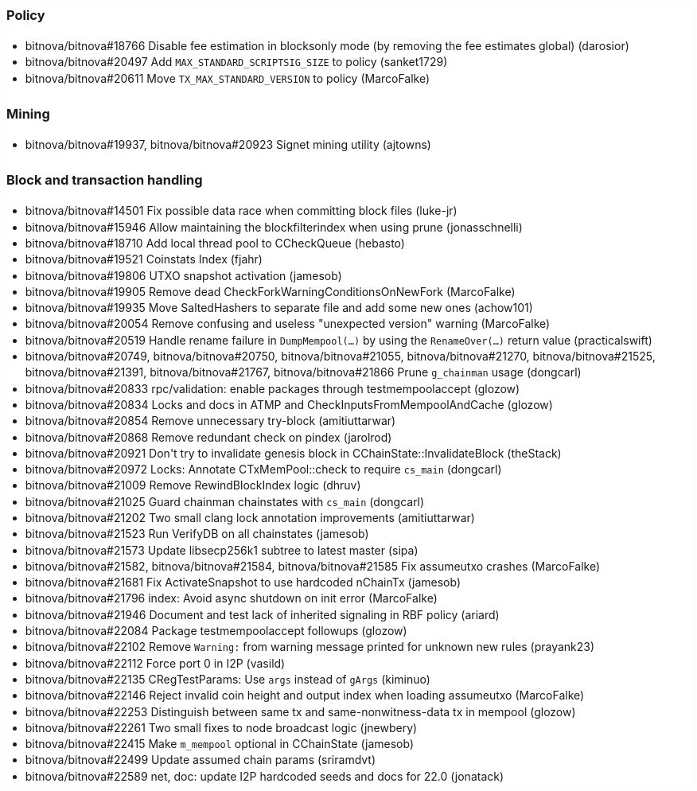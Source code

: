 ### Policy
- bitnova/bitnova#18766 Disable fee estimation in blocksonly mode (by removing the fee estimates global) (darosior)
- bitnova/bitnova#20497 Add `MAX_STANDARD_SCRIPTSIG_SIZE` to policy (sanket1729)
- bitnova/bitnova#20611 Move `TX_MAX_STANDARD_VERSION` to policy (MarcoFalke)

### Mining
- bitnova/bitnova#19937, bitnova/bitnova#20923 Signet mining utility (ajtowns)

### Block and transaction handling
- bitnova/bitnova#14501 Fix possible data race when committing block files (luke-jr)
- bitnova/bitnova#15946 Allow maintaining the blockfilterindex when using prune (jonasschnelli)
- bitnova/bitnova#18710 Add local thread pool to CCheckQueue (hebasto)
- bitnova/bitnova#19521 Coinstats Index (fjahr)
- bitnova/bitnova#19806 UTXO snapshot activation (jamesob)
- bitnova/bitnova#19905 Remove dead CheckForkWarningConditionsOnNewFork (MarcoFalke)
- bitnova/bitnova#19935 Move SaltedHashers to separate file and add some new ones (achow101)
- bitnova/bitnova#20054 Remove confusing and useless "unexpected version" warning (MarcoFalke)
- bitnova/bitnova#20519 Handle rename failure in `DumpMempool(…)` by using the `RenameOver(…)` return value (practicalswift)
- bitnova/bitnova#20749, bitnova/bitnova#20750, bitnova/bitnova#21055, bitnova/bitnova#21270, bitnova/bitnova#21525, bitnova/bitnova#21391, bitnova/bitnova#21767, bitnova/bitnova#21866 Prune `g_chainman` usage (dongcarl)
- bitnova/bitnova#20833 rpc/validation: enable packages through testmempoolaccept (glozow)
- bitnova/bitnova#20834 Locks and docs in ATMP and CheckInputsFromMempoolAndCache (glozow)
- bitnova/bitnova#20854 Remove unnecessary try-block (amitiuttarwar)
- bitnova/bitnova#20868 Remove redundant check on pindex (jarolrod)
- bitnova/bitnova#20921 Don't try to invalidate genesis block in CChainState::InvalidateBlock (theStack)
- bitnova/bitnova#20972 Locks: Annotate CTxMemPool::check to require `cs_main` (dongcarl)
- bitnova/bitnova#21009 Remove RewindBlockIndex logic (dhruv)
- bitnova/bitnova#21025 Guard chainman chainstates with `cs_main` (dongcarl)
- bitnova/bitnova#21202 Two small clang lock annotation improvements (amitiuttarwar)
- bitnova/bitnova#21523 Run VerifyDB on all chainstates (jamesob)
- bitnova/bitnova#21573 Update libsecp256k1 subtree to latest master (sipa)
- bitnova/bitnova#21582, bitnova/bitnova#21584, bitnova/bitnova#21585 Fix assumeutxo crashes (MarcoFalke)
- bitnova/bitnova#21681 Fix ActivateSnapshot to use hardcoded nChainTx (jamesob)
- bitnova/bitnova#21796 index: Avoid async shutdown on init error (MarcoFalke)
- bitnova/bitnova#21946 Document and test lack of inherited signaling in RBF policy (ariard)
- bitnova/bitnova#22084 Package testmempoolaccept followups (glozow)
- bitnova/bitnova#22102 Remove `Warning:` from warning message printed for unknown new rules (prayank23)
- bitnova/bitnova#22112 Force port 0 in I2P (vasild)
- bitnova/bitnova#22135 CRegTestParams: Use `args` instead of `gArgs` (kiminuo)
- bitnova/bitnova#22146 Reject invalid coin height and output index when loading assumeutxo (MarcoFalke)
- bitnova/bitnova#22253 Distinguish between same tx and same-nonwitness-data tx in mempool (glozow)
- bitnova/bitnova#22261 Two small fixes to node broadcast logic (jnewbery)
- bitnova/bitnova#22415 Make `m_mempool` optional in CChainState (jamesob)
- bitnova/bitnova#22499 Update assumed chain params (sriramdvt)
- bitnova/bitnova#22589 net, doc: update I2P hardcoded seeds and docs for 22.0 (jonatack)
